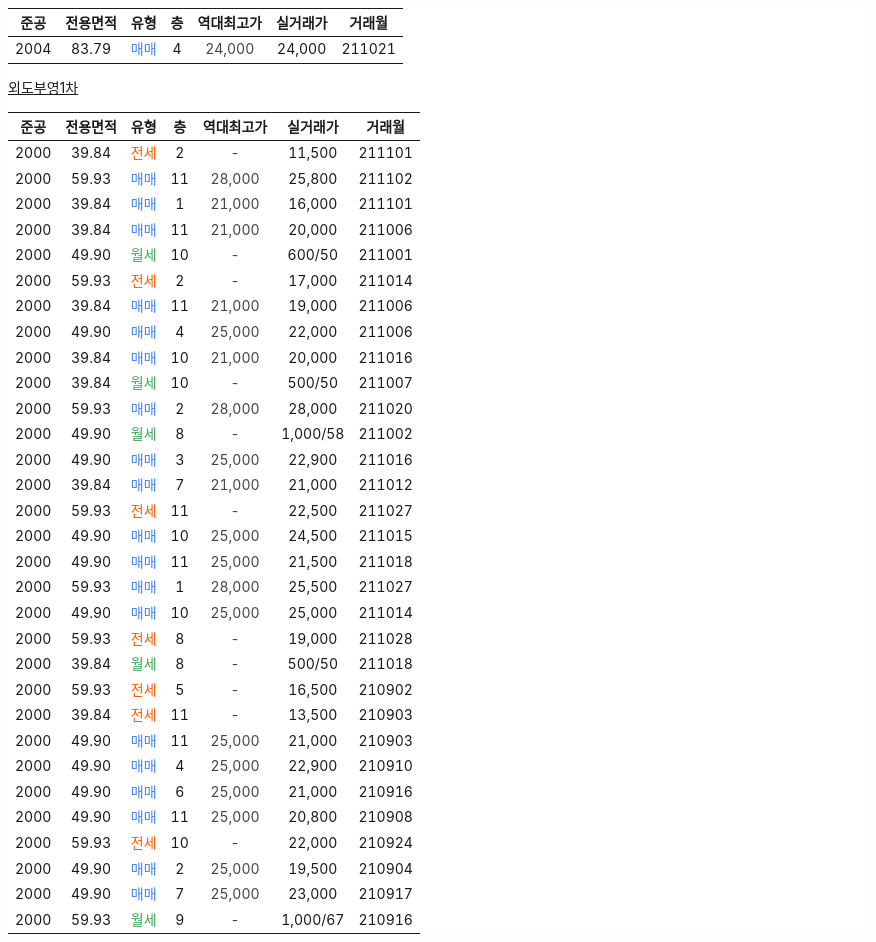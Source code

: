 |준공|전용면적|유형|층|역대최고가|실거래가|거래월|
|:---:|:---:|:---:|:---:|:---:|:---:|:---:|
|2004|83.79|<span style="color:#4285f3">매매</span>|4|<span style="color:#444444">24,000</span>|24,000|211021|

[외도부영1차](https://search.naver.com/search.naver?query=%EC%A0%9C%EC%A3%BC%ED%8A%B9%EB%B3%84%EC%9E%90%EC%B9%98%EB%8F%84+%EC%A0%9C%EC%A3%BC%EC%8B%9C+%EC%99%B8%EB%8F%84%EC%9D%BC%EB%8F%99+%EC%99%B8%EB%8F%84%EB%B6%80%EC%98%811%EC%B0%A8)

|준공|전용면적|유형|층|역대최고가|실거래가|거래월|
|:---:|:---:|:---:|:---:|:---:|:---:|:---:|
|2000|39.84|<span style="color:#ff5a00">전세</span>|2|<span style="color:#444444">-</span>|11,500|211101|
|2000|59.93|<span style="color:#4285f3">매매</span>|11|<span style="color:#444444">28,000</span>|25,800|211102|
|2000|39.84|<span style="color:#4285f3">매매</span>|1|<span style="color:#444444">21,000</span>|16,000|211101|
|2000|39.84|<span style="color:#4285f3">매매</span>|11|<span style="color:#444444">21,000</span>|20,000|211006|
|2000|49.90|<span style="color:#34a853">월세</span>|10|<span style="color:#444444">-</span>|600/50|211001|
|2000|59.93|<span style="color:#ff5a00">전세</span>|2|<span style="color:#444444">-</span>|17,000|211014|
|2000|39.84|<span style="color:#4285f3">매매</span>|11|<span style="color:#444444">21,000</span>|19,000|211006|
|2000|49.90|<span style="color:#4285f3">매매</span>|4|<span style="color:#444444">25,000</span>|22,000|211006|
|2000|39.84|<span style="color:#4285f3">매매</span>|10|<span style="color:#444444">21,000</span>|20,000|211016|
|2000|39.84|<span style="color:#34a853">월세</span>|10|<span style="color:#444444">-</span>|500/50|211007|
|2000|59.93|<span style="color:#4285f3">매매</span>|2|<span style="color:#444444">28,000</span>|28,000|211020|
|2000|49.90|<span style="color:#34a853">월세</span>|8|<span style="color:#444444">-</span>|1,000/58|211002|
|2000|49.90|<span style="color:#4285f3">매매</span>|3|<span style="color:#444444">25,000</span>|22,900|211016|
|2000|39.84|<span style="color:#4285f3">매매</span>|7|<span style="color:#444444">21,000</span>|21,000|211012|
|2000|59.93|<span style="color:#ff5a00">전세</span>|11|<span style="color:#444444">-</span>|22,500|211027|
|2000|49.90|<span style="color:#4285f3">매매</span>|10|<span style="color:#444444">25,000</span>|24,500|211015|
|2000|49.90|<span style="color:#4285f3">매매</span>|11|<span style="color:#444444">25,000</span>|21,500|211018|
|2000|59.93|<span style="color:#4285f3">매매</span>|1|<span style="color:#444444">28,000</span>|25,500|211027|
|2000|49.90|<span style="color:#4285f3">매매</span>|10|<span style="color:#444444">25,000</span>|25,000|211014|
|2000|59.93|<span style="color:#ff5a00">전세</span>|8|<span style="color:#444444">-</span>|19,000|211028|
|2000|39.84|<span style="color:#34a853">월세</span>|8|<span style="color:#444444">-</span>|500/50|211018|
|2000|59.93|<span style="color:#ff5a00">전세</span>|5|<span style="color:#444444">-</span>|16,500|210902|
|2000|39.84|<span style="color:#ff5a00">전세</span>|11|<span style="color:#444444">-</span>|13,500|210903|
|2000|49.90|<span style="color:#4285f3">매매</span>|11|<span style="color:#444444">25,000</span>|21,000|210903|
|2000|49.90|<span style="color:#4285f3">매매</span>|4|<span style="color:#444444">25,000</span>|22,900|210910|
|2000|49.90|<span style="color:#4285f3">매매</span>|6|<span style="color:#444444">25,000</span>|21,000|210916|
|2000|49.90|<span style="color:#4285f3">매매</span>|11|<span style="color:#444444">25,000</span>|20,800|210908|
|2000|59.93|<span style="color:#ff5a00">전세</span>|10|<span style="color:#444444">-</span>|22,000|210924|
|2000|49.90|<span style="color:#4285f3">매매</span>|2|<span style="color:#444444">25,000</span>|19,500|210904|
|2000|49.90|<span style="color:#4285f3">매매</span>|7|<span style="color:#444444">25,000</span>|23,000|210917|
|2000|59.93|<span style="color:#34a853">월세</span>|9|<span style="color:#444444">-</span>|1,000/67|210916|